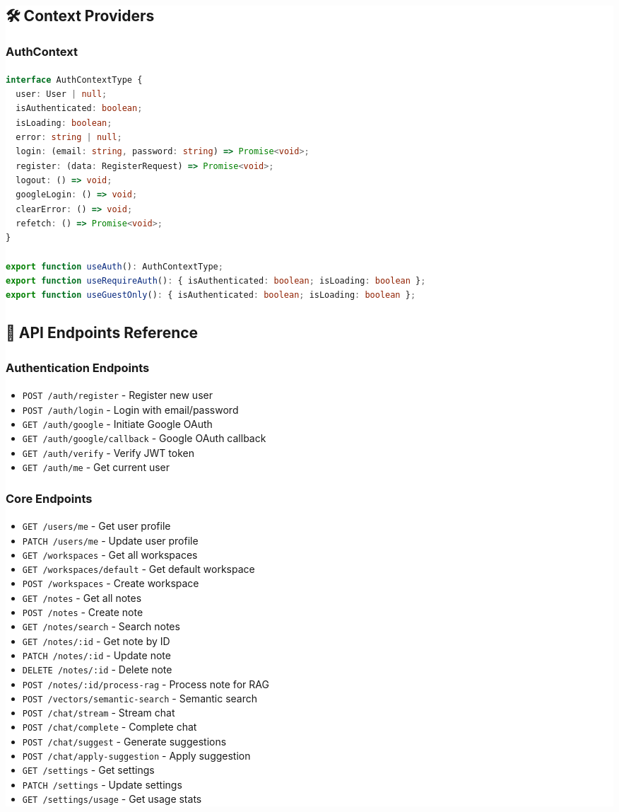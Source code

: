 ## 🛠️ Context Providers

### AuthContext
```typescript
interface AuthContextType {
  user: User | null;
  isAuthenticated: boolean;
  isLoading: boolean;
  error: string | null;
  login: (email: string, password: string) => Promise<void>;
  register: (data: RegisterRequest) => Promise<void>;
  logout: () => void;
  googleLogin: () => void;
  clearError: () => void;
  refetch: () => Promise<void>;
}

export function useAuth(): AuthContextType;
export function useRequireAuth(): { isAuthenticated: boolean; isLoading: boolean };
export function useGuestOnly(): { isAuthenticated: boolean; isLoading: boolean };
```

## 🚀 API Endpoints Reference

### Authentication Endpoints
- `POST /auth/register` - Register new user
- `POST /auth/login` - Login with email/password
- `GET /auth/google` - Initiate Google OAuth
- `GET /auth/google/callback` - Google OAuth callback
- `GET /auth/verify` - Verify JWT token
- `GET /auth/me` - Get current user

### Core Endpoints
- `GET /users/me` - Get user profile
- `PATCH /users/me` - Update user profile
- `GET /workspaces` - Get all workspaces
- `GET /workspaces/default` - Get default workspace
- `POST /workspaces` - Create workspace
- `GET /notes` - Get all notes
- `POST /notes` - Create note
- `GET /notes/search` - Search notes
- `GET /notes/:id` - Get note by ID
- `PATCH /notes/:id` - Update note
- `DELETE /notes/:id` - Delete note
- `POST /notes/:id/process-rag` - Process note for RAG
- `POST /vectors/semantic-search` - Semantic search
- `POST /chat/stream` - Stream chat
- `POST /chat/complete` - Complete chat
- `POST /chat/suggest` - Generate suggestions
- `POST /chat/apply-suggestion` - Apply suggestion
- `GET /settings` - Get settings
- `PATCH /settings` - Update settings
- `GET /settings/usage` - Get usage stats
